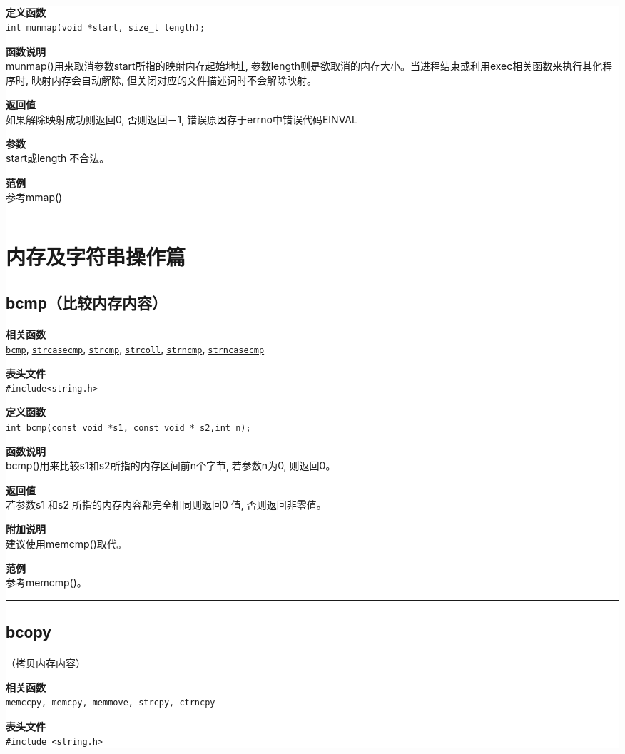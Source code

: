 **定义函数**  
`int munmap(void *start, size_t length);`

**函数说明**  
munmap()用来取消参数start所指的映射内存起始地址, 参数length则是欲取消的内存大小。当进程结束或利用exec相关函数来执行其他程序时, 映射内存会自动解除, 但关闭对应的文件描述词时不会解除映射。

**返回值**  
如果解除映射成功则返回0, 否则返回－1, 错误原因存于errno中错误代码EINVAL

**参数**  
start或length 不合法。

**范例**  
参考mmap()

---

# 内存及字符串操作篇

## bcmp（比较内存内容）

**相关函数**  
[`bcmp`](#bcmp), [`strcasecmp`](#strcasecmp), [`strcmp`](#strcmp), [`strcoll`](#strcoll), [`strncmp`](#strncmp), [`strncasecmp`](#strncasecmp)

**表头文件**  
`#include<string.h>`

**定义函数**  
`int bcmp(const void *s1, const void * s2,int n);`

**函数说明**  
bcmp()用来比较s1和s2所指的内存区间前n个字节, 若参数n为0, 则返回0。

**返回值**  
若参数s1 和s2 所指的内存内容都完全相同则返回0 值, 否则返回非零值。

**附加说明**  
建议使用memcmp()取代。

**范例**  
参考memcmp()。

---

## bcopy  
（拷贝内存内容）

**相关函数**  
`memccpy, memcpy, memmove, strcpy, ctrncpy`

**表头文件**  
`#include <string.h>`

